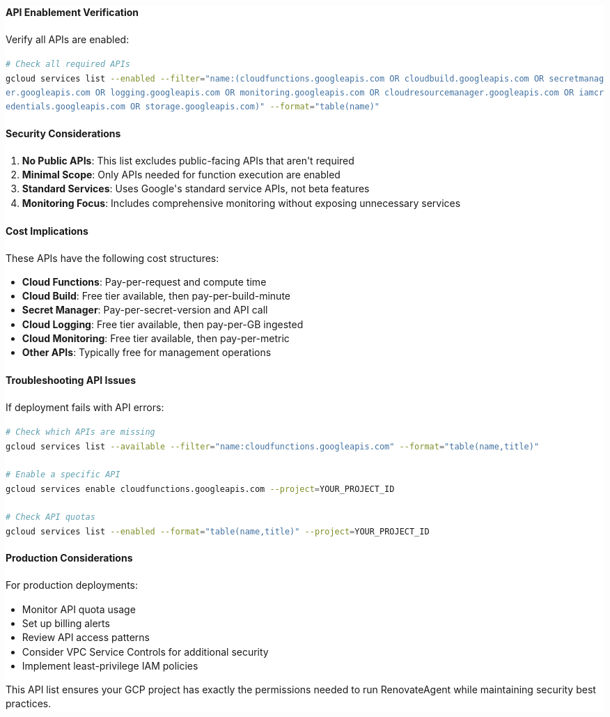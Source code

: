 #### API Enablement Verification

Verify all APIs are enabled:

```bash
# Check all required APIs
gcloud services list --enabled --filter="name:(cloudfunctions.googleapis.com OR cloudbuild.googleapis.com OR secretmanager.googleapis.com OR logging.googleapis.com OR monitoring.googleapis.com OR cloudresourcemanager.googleapis.com OR iamcredentials.googleapis.com OR storage.googleapis.com)" --format="table(name)"
```

#### Security Considerations

1. **No Public APIs**: This list excludes public-facing APIs that aren't required
2. **Minimal Scope**: Only APIs needed for function execution are enabled
3. **Standard Services**: Uses Google's standard service APIs, not beta features
4. **Monitoring Focus**: Includes comprehensive monitoring without exposing unnecessary services

#### Cost Implications

These APIs have the following cost structures:

- **Cloud Functions**: Pay-per-request and compute time
- **Cloud Build**: Free tier available, then pay-per-build-minute
- **Secret Manager**: Pay-per-secret-version and API call
- **Cloud Logging**: Free tier available, then pay-per-GB ingested
- **Cloud Monitoring**: Free tier available, then pay-per-metric
- **Other APIs**: Typically free for management operations

#### Troubleshooting API Issues

If deployment fails with API errors:

```bash
# Check which APIs are missing
gcloud services list --available --filter="name:cloudfunctions.googleapis.com" --format="table(name,title)"

# Enable a specific API
gcloud services enable cloudfunctions.googleapis.com --project=YOUR_PROJECT_ID

# Check API quotas
gcloud services list --enabled --format="table(name,title)" --project=YOUR_PROJECT_ID
```

#### Production Considerations

For production deployments:

- Monitor API quota usage
- Set up billing alerts
- Review API access patterns
- Consider VPC Service Controls for additional security
- Implement least-privilege IAM policies

This API list ensures your GCP project has exactly the permissions needed to run RenovateAgent while maintaining security best practices.
